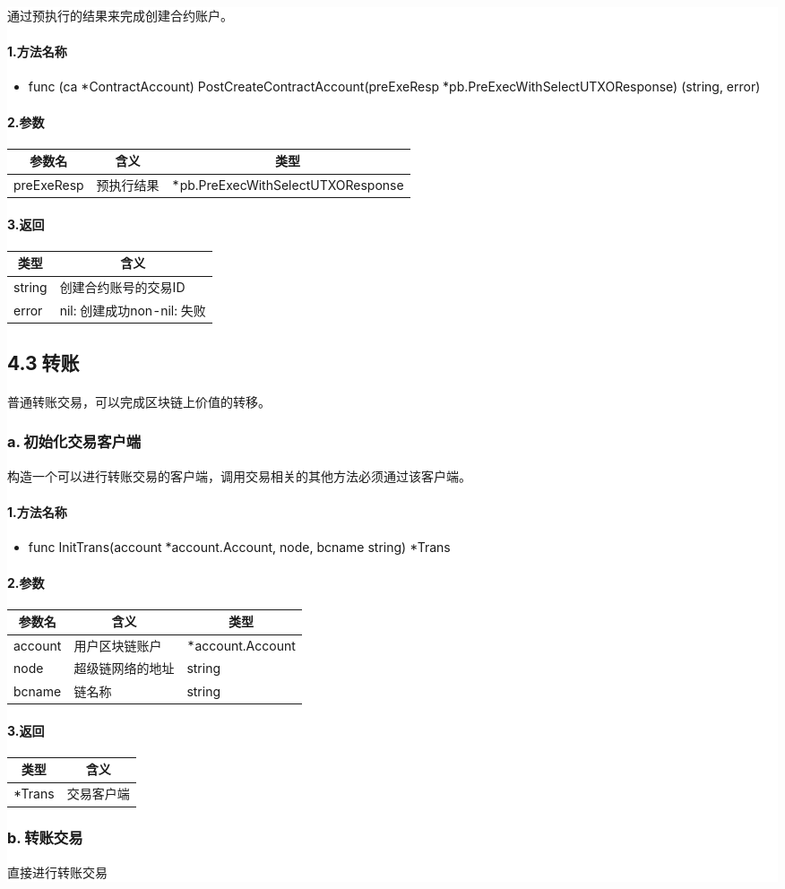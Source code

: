 通过预执行的结果来完成创建合约账户。

#### 1.方法名称

- func (ca *ContractAccount) PostCreateContractAccount(preExeResp *pb.PreExecWithSelectUTXOResponse) (string, error)

#### 2.参数

| 参数名     | 含义       | 类型                              |
| ---------- | ---------- | --------------------------------- |
| preExeResp | 预执行结果 | *pb.PreExecWithSelectUTXOResponse |

#### 3.返回

| 类型   | 含义                       |
| ------ | -------------------------- |
| string | 创建合约账号的交易ID       |
| error  | nil: 创建成功non-nil: 失败 |

## 4.3 转账

普通转账交易，可以完成区块链上价值的转移。

### a. 初始化交易客户端

构造一个可以进行转账交易的客户端，调用交易相关的其他方法必须通过该客户端。

#### 1.方法名称

- func InitTrans(account *account.Account, node, bcname string) *Trans

#### 2.参数

| 参数名  | 含义             | 类型             |
| ------- | ---------------- | ---------------- |
| account | 用户区块链账户   | *account.Account |
| node    | 超级链网络的地址 | string           |
| bcname  | 链名称           | string           |

#### 3.返回

| 类型   | 含义       |
| ------ | ---------- |
| *Trans | 交易客户端 |

### b. 转账交易

直接进行转账交易
